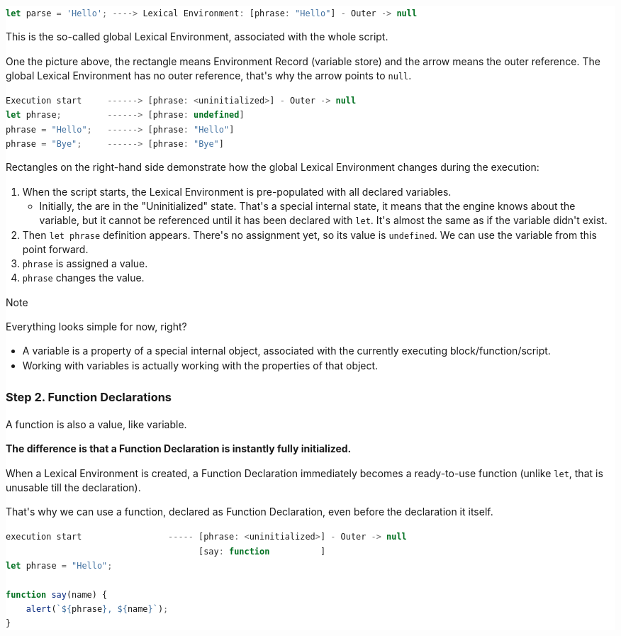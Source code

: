 ```javascript
let parse = 'Hello'; ----> Lexical Environment: [phrase: "Hello"] - Outer -> null
```

This is the so-called global Lexical Environment, associated with the whole script.

One the picture above, the rectangle means Environment Record (variable store) and the arrow means the outer reference. The global Lexical Environment has no outer reference, that's why the arrow points to <code>null</code>.

```javascript
Execution start     ------> [phrase: <uninitialized>] - Outer -> null
let phrase;         ------> [phrase: undefined]
phrase = "Hello";   ------> [phrase: "Hello"]
phrase = "Bye";     ------> [phrase: "Bye"]
```

Rectangles on the right-hand side demonstrate how the global Lexical Environment changes during the execution:

1. When the script starts, the Lexical Environment is pre-populated with all declared variables.
    - Initially, the are in the "Uninitialized" state. That's a special internal state, it means that the engine knows about the variable, but it cannot be referenced until it has been declared with <code>let</code>. It's almost the same as if the variable didn't exist.
2. Then <code>let phrase</code> definition appears. There's no assignment yet, so its value is <code>undefined</code>. We can use the variable from this point forward.
3. <code>phrase</code> is assigned a value.
4. <code>phrase</code> changes the value.

> [!NOTE]
>
> Everything looks simple for now, right?
>
> -   A variable is a property of a special internal object, associated with the currently executing block/function/script.
> -   Working with variables is actually working with the properties of that object.

### **Step 2. Function Declarations**

A function is also a value, like variable.

**The difference is that a Function Declaration is instantly fully initialized.**

When a Lexical Environment is created, a Function Declaration immediately becomes a ready-to-use function (unlike <code>let</code>, that is unusable till the declaration).

That's why we can use a function, declared as Function Declaration, even before the declaration it itself.

```javascript
execution start                 ----- [phrase: <uninitialized>] - Outer -> null
                                      [say: function          ]
let phrase = "Hello";

function say(name) {
    alert(`${phrase}, ${name}`);
}
```
